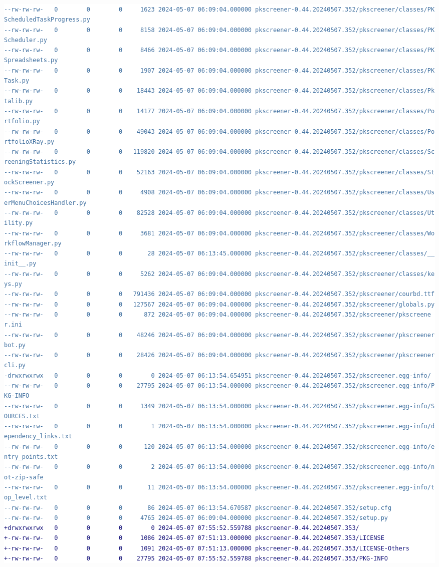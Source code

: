 ```diff
--rw-rw-rw-   0        0        0     1623 2024-05-07 06:09:04.000000 pkscreener-0.44.20240507.352/pkscreener/classes/PKScheduledTaskProgress.py
--rw-rw-rw-   0        0        0     8158 2024-05-07 06:09:04.000000 pkscreener-0.44.20240507.352/pkscreener/classes/PKScheduler.py
--rw-rw-rw-   0        0        0     8466 2024-05-07 06:09:04.000000 pkscreener-0.44.20240507.352/pkscreener/classes/PKSpreadsheets.py
--rw-rw-rw-   0        0        0     1907 2024-05-07 06:09:04.000000 pkscreener-0.44.20240507.352/pkscreener/classes/PKTask.py
--rw-rw-rw-   0        0        0    18443 2024-05-07 06:09:04.000000 pkscreener-0.44.20240507.352/pkscreener/classes/Pktalib.py
--rw-rw-rw-   0        0        0    14177 2024-05-07 06:09:04.000000 pkscreener-0.44.20240507.352/pkscreener/classes/Portfolio.py
--rw-rw-rw-   0        0        0    49043 2024-05-07 06:09:04.000000 pkscreener-0.44.20240507.352/pkscreener/classes/PortfolioXRay.py
--rw-rw-rw-   0        0        0   119820 2024-05-07 06:09:04.000000 pkscreener-0.44.20240507.352/pkscreener/classes/ScreeningStatistics.py
--rw-rw-rw-   0        0        0    52163 2024-05-07 06:09:04.000000 pkscreener-0.44.20240507.352/pkscreener/classes/StockScreener.py
--rw-rw-rw-   0        0        0     4908 2024-05-07 06:09:04.000000 pkscreener-0.44.20240507.352/pkscreener/classes/UserMenuChoicesHandler.py
--rw-rw-rw-   0        0        0    82528 2024-05-07 06:09:04.000000 pkscreener-0.44.20240507.352/pkscreener/classes/Utility.py
--rw-rw-rw-   0        0        0     3681 2024-05-07 06:09:04.000000 pkscreener-0.44.20240507.352/pkscreener/classes/WorkflowManager.py
--rw-rw-rw-   0        0        0       28 2024-05-07 06:13:45.000000 pkscreener-0.44.20240507.352/pkscreener/classes/__init__.py
--rw-rw-rw-   0        0        0     5262 2024-05-07 06:09:04.000000 pkscreener-0.44.20240507.352/pkscreener/classes/keys.py
--rw-rw-rw-   0        0        0   791436 2024-05-07 06:09:04.000000 pkscreener-0.44.20240507.352/pkscreener/courbd.ttf
--rw-rw-rw-   0        0        0   127567 2024-05-07 06:09:04.000000 pkscreener-0.44.20240507.352/pkscreener/globals.py
--rw-rw-rw-   0        0        0      872 2024-05-07 06:09:04.000000 pkscreener-0.44.20240507.352/pkscreener/pkscreener.ini
--rw-rw-rw-   0        0        0    48246 2024-05-07 06:09:04.000000 pkscreener-0.44.20240507.352/pkscreener/pkscreenerbot.py
--rw-rw-rw-   0        0        0    28426 2024-05-07 06:09:04.000000 pkscreener-0.44.20240507.352/pkscreener/pkscreenercli.py
-drwxrwxrwx   0        0        0        0 2024-05-07 06:13:54.654951 pkscreener-0.44.20240507.352/pkscreener.egg-info/
--rw-rw-rw-   0        0        0    27795 2024-05-07 06:13:54.000000 pkscreener-0.44.20240507.352/pkscreener.egg-info/PKG-INFO
--rw-rw-rw-   0        0        0     1349 2024-05-07 06:13:54.000000 pkscreener-0.44.20240507.352/pkscreener.egg-info/SOURCES.txt
--rw-rw-rw-   0        0        0        1 2024-05-07 06:13:54.000000 pkscreener-0.44.20240507.352/pkscreener.egg-info/dependency_links.txt
--rw-rw-rw-   0        0        0      120 2024-05-07 06:13:54.000000 pkscreener-0.44.20240507.352/pkscreener.egg-info/entry_points.txt
--rw-rw-rw-   0        0        0        2 2024-05-07 06:13:54.000000 pkscreener-0.44.20240507.352/pkscreener.egg-info/not-zip-safe
--rw-rw-rw-   0        0        0       11 2024-05-07 06:13:54.000000 pkscreener-0.44.20240507.352/pkscreener.egg-info/top_level.txt
--rw-rw-rw-   0        0        0       86 2024-05-07 06:13:54.670587 pkscreener-0.44.20240507.352/setup.cfg
--rw-rw-rw-   0        0        0     4765 2024-05-07 06:09:04.000000 pkscreener-0.44.20240507.352/setup.py
+drwxrwxrwx   0        0        0        0 2024-05-07 07:55:52.559788 pkscreener-0.44.20240507.353/
+-rw-rw-rw-   0        0        0     1086 2024-05-07 07:51:13.000000 pkscreener-0.44.20240507.353/LICENSE
+-rw-rw-rw-   0        0        0     1091 2024-05-07 07:51:13.000000 pkscreener-0.44.20240507.353/LICENSE-Others
+-rw-rw-rw-   0        0        0    27795 2024-05-07 07:55:52.559788 pkscreener-0.44.20240507.353/PKG-INFO
```